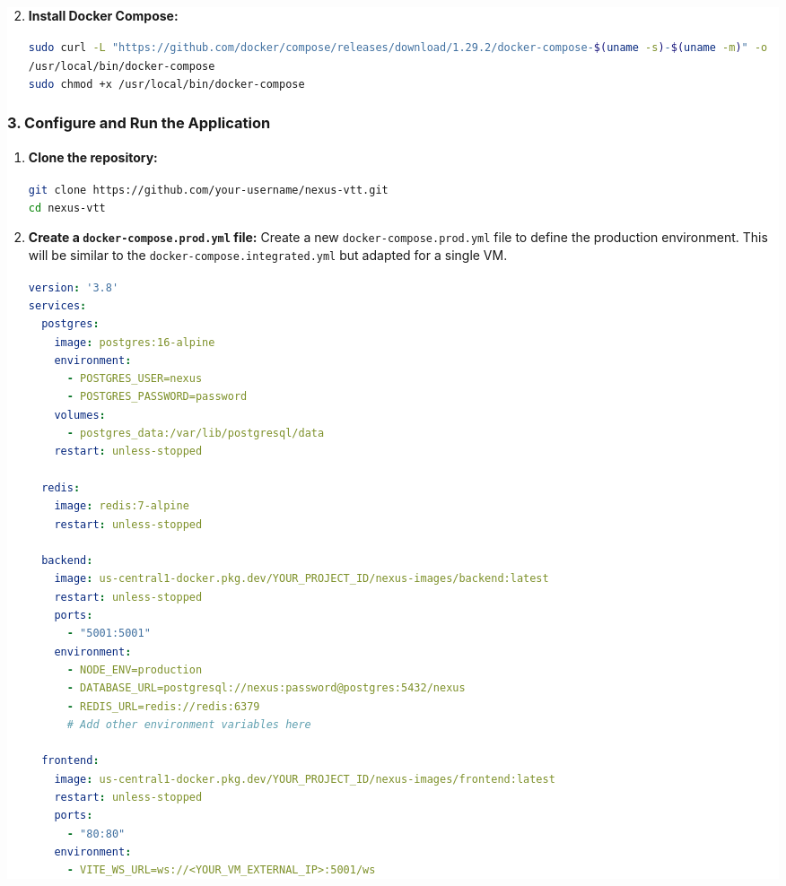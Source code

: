2.  **Install Docker Compose:**
    ```bash
    sudo curl -L "https://github.com/docker/compose/releases/download/1.29.2/docker-compose-$(uname -s)-$(uname -m)" -o /usr/local/bin/docker-compose
    sudo chmod +x /usr/local/bin/docker-compose
    ```

### 3. Configure and Run the Application

1.  **Clone the repository:**
    ```bash
    git clone https://github.com/your-username/nexus-vtt.git
    cd nexus-vtt
    ```

2.  **Create a `docker-compose.prod.yml` file:**
    Create a new `docker-compose.prod.yml` file to define the production environment. This will be similar to the `docker-compose.integrated.yml` but adapted for a single VM.

    ```yaml
    version: '3.8'
    services:
      postgres:
        image: postgres:16-alpine
        environment:
          - POSTGRES_USER=nexus
          - POSTGRES_PASSWORD=password
        volumes:
          - postgres_data:/var/lib/postgresql/data
        restart: unless-stopped

      redis:
        image: redis:7-alpine
        restart: unless-stopped

      backend:
        image: us-central1-docker.pkg.dev/YOUR_PROJECT_ID/nexus-images/backend:latest
        restart: unless-stopped
        ports:
          - "5001:5001"
        environment:
          - NODE_ENV=production
          - DATABASE_URL=postgresql://nexus:password@postgres:5432/nexus
          - REDIS_URL=redis://redis:6379
          # Add other environment variables here

      frontend:
        image: us-central1-docker.pkg.dev/YOUR_PROJECT_ID/nexus-images/frontend:latest
        restart: unless-stopped
        ports:
          - "80:80"
        environment:
          - VITE_WS_URL=ws://<YOUR_VM_EXTERNAL_IP>:5001/ws
